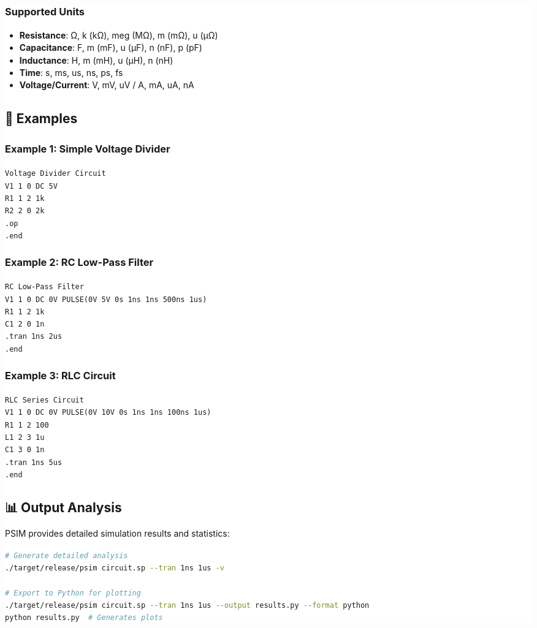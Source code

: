 ### Supported Units

- **Resistance**: Ω, k (kΩ), meg (MΩ), m (mΩ), u (μΩ)
- **Capacitance**: F, m (mF), u (μF), n (nF), p (pF)
- **Inductance**: H, m (mH), u (μH), n (nH)
- **Time**: s, ms, us, ns, ps, fs
- **Voltage/Current**: V, mV, uV / A, mA, uA, nA

## 🔧 Examples

### Example 1: Simple Voltage Divider

```spice
Voltage Divider Circuit
V1 1 0 DC 5V
R1 1 2 1k
R2 2 0 2k  
.op
.end
```

### Example 2: RC Low-Pass Filter

```spice
RC Low-Pass Filter
V1 1 0 DC 0V PULSE(0V 5V 0s 1ns 1ns 500ns 1us)
R1 1 2 1k
C1 2 0 1n
.tran 1ns 2us
.end
```

### Example 3: RLC Circuit

```spice
RLC Series Circuit
V1 1 0 DC 0V PULSE(0V 10V 0s 1ns 1ns 100ns 1us)
R1 1 2 100
L1 2 3 1u
C1 3 0 1n
.tran 1ns 5us
.end
```

## 📊 Output Analysis

PSIM provides detailed simulation results and statistics:

```bash
# Generate detailed analysis
./target/release/psim circuit.sp --tran 1ns 1us -v

# Export to Python for plotting
./target/release/psim circuit.sp --tran 1ns 1us --output results.py --format python
python results.py  # Generates plots
```
